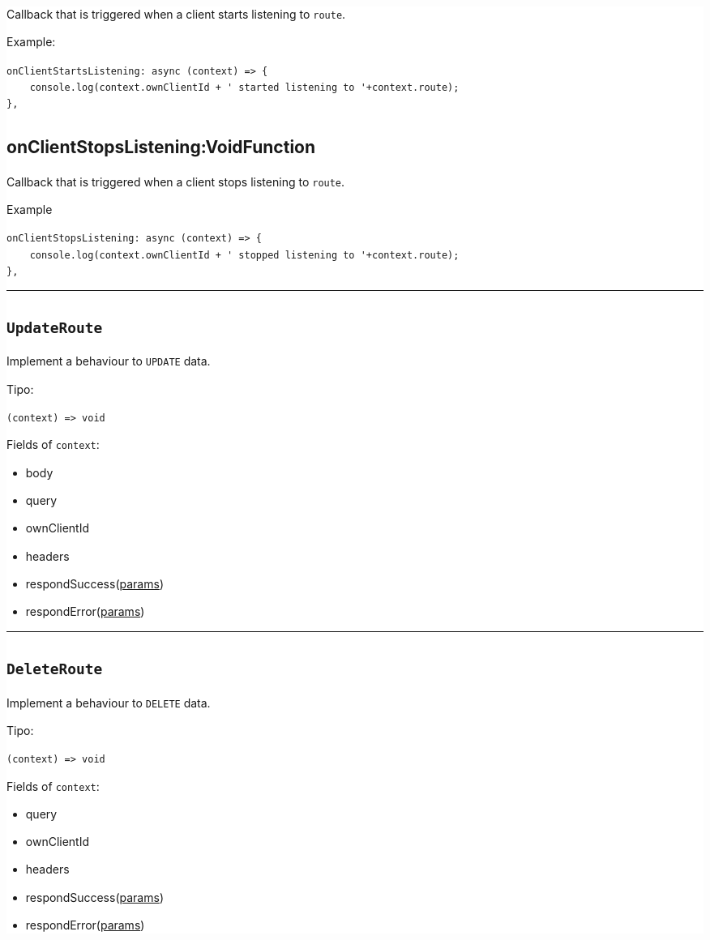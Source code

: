  Callback that is triggered when a client starts listening to `route`.
 
 Example: 
 
    onClientStartsListening: async (context) => {
        console.log(context.ownClientId + ' started listening to '+context.route);
    },
 ## onClientStopsListening:VoidFunction

  Callback that is triggered when a client stops listening to `route`.

  Example

    onClientStopsListening: async (context) => {
        console.log(context.ownClientId + ' stopped listening to '+context.route);
    },

---
 ## `UpdateRoute`
 Implement a behaviour to `UPDATE` data.
 
 Tipo:

    (context) => void

 Fields of `context`:

  - body
  
  - query
  
  - ownClientId
  
  - headers
  
  - respondSuccess([params](#respondsuccess-params))
  
  - respondError([params](#responderror-params))
     
---
 ## `DeleteRoute`
 Implement a behaviour to `DELETE` data.
 
 Tipo:
 
    (context) => void
 
 Fields of `context`:

  - query
  
  - ownClientId
  
  - headers
  
  - respondSuccess([params](#respondsuccess-params))
  
  - respondError([params](#responderror-params))
